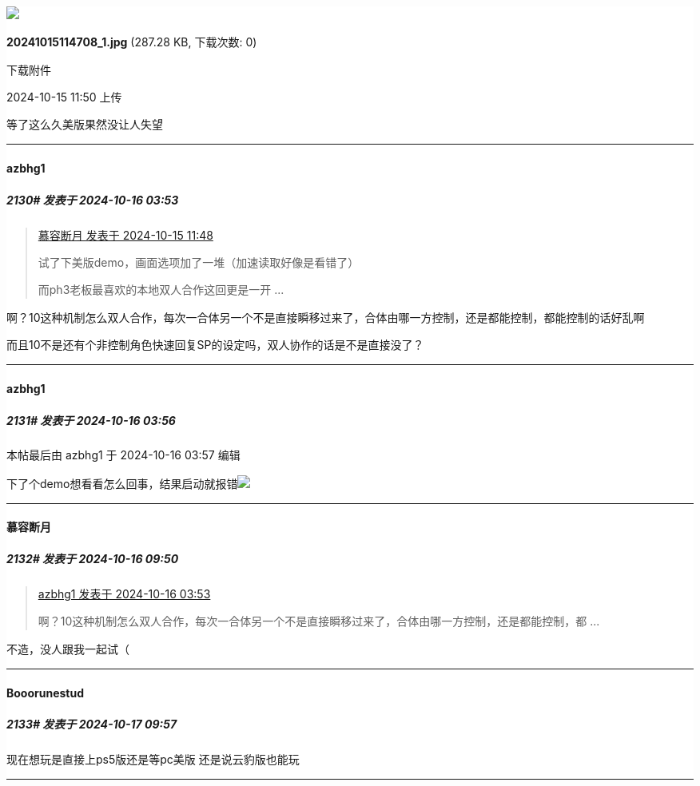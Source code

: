<img src="https://img.saraba1st.com/forum/202410/15/115025a0yxzrz0paop5zpp.jpg" referrerpolicy="no-referrer">

<strong>20241015114708_1.jpg</strong> (287.28 KB, 下载次数: 0)

下载附件

2024-10-15 11:50 上传

等了这么久美版果然没让人失望


*****

####  azbhg1  
##### 2130#       发表于 2024-10-16 03:53

<blockquote><a href="httphttps://bbs.saraba1st.com/2b/forum.php?mod=redirect&amp;goto=findpost&amp;pid=66455103&amp;ptid=2076827" target="_blank">慕容断月 发表于 2024-10-15 11:48</a>

试了下美版demo，画面选项加了一堆（加速读取好像是看错了）

而ph3老板最喜欢的本地双人合作这回更是一开 ...</blockquote>
啊？10这种机制怎么双人合作，每次一合体另一个不是直接瞬移过来了，合体由哪一方控制，还是都能控制，都能控制的话好乱啊

而且10不是还有个非控制角色快速回复SP的设定吗，双人协作的话是不是直接没了？

*****

####  azbhg1  
##### 2131#       发表于 2024-10-16 03:56

 本帖最后由 azbhg1 于 2024-10-16 03:57 编辑 

下了个demo想看看怎么回事，结果启动就报错<img src="https://static.saraba1st.com/image/smiley/face2017/001.png" referrerpolicy="no-referrer">


*****

####  慕容断月  
##### 2132#       发表于 2024-10-16 09:50

<blockquote><a href="httphttps://bbs.saraba1st.com/2b/forum.php?mod=redirect&amp;goto=findpost&amp;pid=66461239&amp;ptid=2076827" target="_blank">azbhg1 发表于 2024-10-16 03:53</a>

啊？10这种机制怎么双人合作，每次一合体另一个不是直接瞬移过来了，合体由哪一方控制，还是都能控制，都 ...</blockquote>
不造，没人跟我一起试（


*****

####  Booorunestud  
##### 2133#       发表于 2024-10-17 09:57

现在想玩是直接上ps5版还是等pc美版
还是说云豹版也能玩


*****
